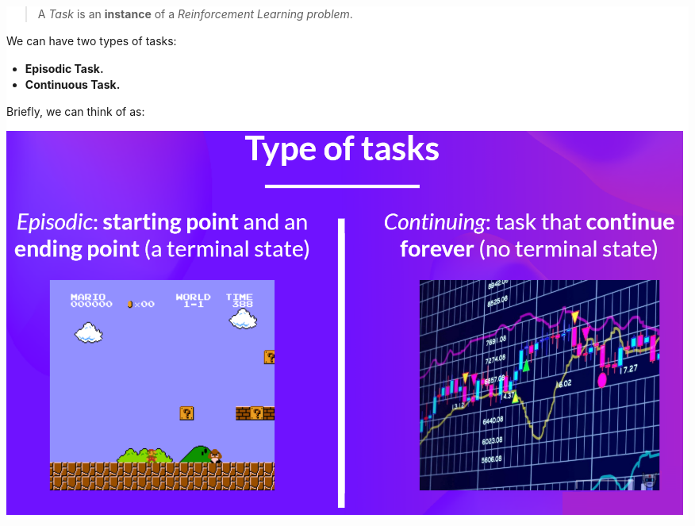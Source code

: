 > A *Task* is an **instance** of a *Reinforcement Learning problem*.

We can have two types of tasks:

 - **Episodic Task.**
 - **Continuous Task.**

Briefly, we can think of as:

![img](images/types-of-tasks-01.png)
































